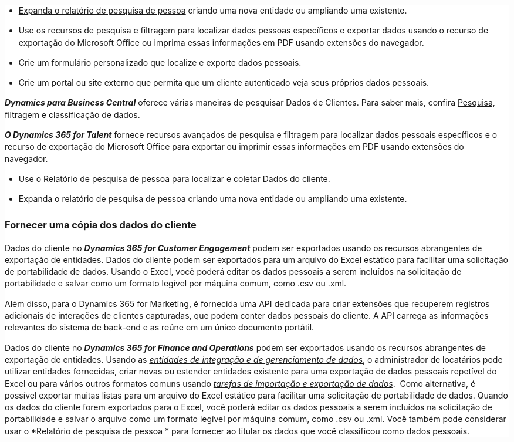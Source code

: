 -   [Expanda o relatório de pesquisa de pessoa](https://docs.microsoft.com/dynamics365/unified-operations/dev-itpro/gdpr/gdpr-extend-person-search-report) criando uma nova entidade ou ampliando uma existente.

-   Use os recursos de pesquisa e filtragem para localizar dados pessoas específicos e exportar dados usando o recurso de exportação do Microsoft Office ou imprima essas informações em PDF usando extensões do navegador.

-   Crie um formulário personalizado que localize e exporte dados pessoais.

-   Crie um portal ou site externo que permita que um cliente autenticado veja seus próprios dados pessoais.


***Dynamics para Business Central*** oferece várias maneiras de pesquisar Dados de Clientes. Para saber mais, confira [Pesquisa, filtragem e classificação de dados](https://docs.microsoft.com/dynamics-nav-app/ui-enter-criteria-filters).

<span id="_Toc511225660" class="anchor"></span>***O Dynamics 365 for Talent*** fornece recursos avançados de pesquisa e filtragem para localizar dados pessoais específicos e o recurso de exportação do Microsoft Office para exportar ou imprimir essas informações em PDF usando extensões do navegador.

-   Use o [Relatório de pesquisa de pessoa](https://docs.microsoft.com/dynamics365/unified-operations/dev-itpro/gdpr/gdpr-guide#the-person-search-report) para localizar e coletar Dados do cliente.

-   [Expanda o relatório de pesquisa de pessoa](https://docs.microsoft.com/dynamics365/unified-operations/dev-itpro/gdpr/gdpr-extend-person-search-report) criando uma nova entidade ou ampliando uma existente.

### <a name="providing-a-copy-of-customer-data"></a>Fornecer uma cópia dos dados do cliente

Dados do cliente no ***Dynamics 365 for Customer Engagement*** podem ser exportados usando os recursos abrangentes de exportação de entidades. Dados do cliente podem ser exportados para um arquivo do Excel estático para facilitar uma solicitação de portabilidade de dados. Usando o Excel, você poderá editar os dados pessoais a serem incluídos na solicitação de portabilidade e salvar como um formato legível por máquina comum, como .csv ou .xml.

Além disso, para o Dynamics 365 for Marketing, é fornecida uma [API dedicada](https://docs.microsoft.com/dynamics365/customer-engagement/marketing/developer/retrieve-interactions-contact) para criar extensões que recuperem registros adicionais de interações de clientes capturadas, que podem conter dados pessoais do cliente. A API carrega as informações relevantes do sistema de back-end e as reúne em um único documento portátil.

Dados do cliente no ***Dynamics 365 for Finance and Operations*** podem ser exportados usando os recursos abrangentes de exportação de entidades. Usando as [*entidades de integração e de gerenciamento de dados*](https://docs.microsoft.com/dynamics365/unified-operations/dev-itpro/data-entities/data-management-integration-data-entity), o administrador de locatários pode utilizar entidades fornecidas, criar novas ou estender entidades existente para uma exportação de dados pessoais repetível do Excel ou para vários outros formatos comuns usando [*tarefas de importação e exportação de dados*](https://docs.microsoft.com/dynamics365/unified-operations/dev-itpro/data-entities/data-import-export-job).  Como alternativa, é possível exportar muitas listas para um arquivo do Excel estático para facilitar uma solicitação de portabilidade de dados. Quando os dados do cliente forem exportados para o Excel, você poderá editar os dados pessoais a serem incluídos na solicitação de portabilidade e salvar o arquivo como um formato legível por máquina comum, como .csv ou .xml. Você também pode considerar usar o *Relatório de pesquisa de pessoa * para fornecer ao titular os dados que você classificou como dados pessoais. 

